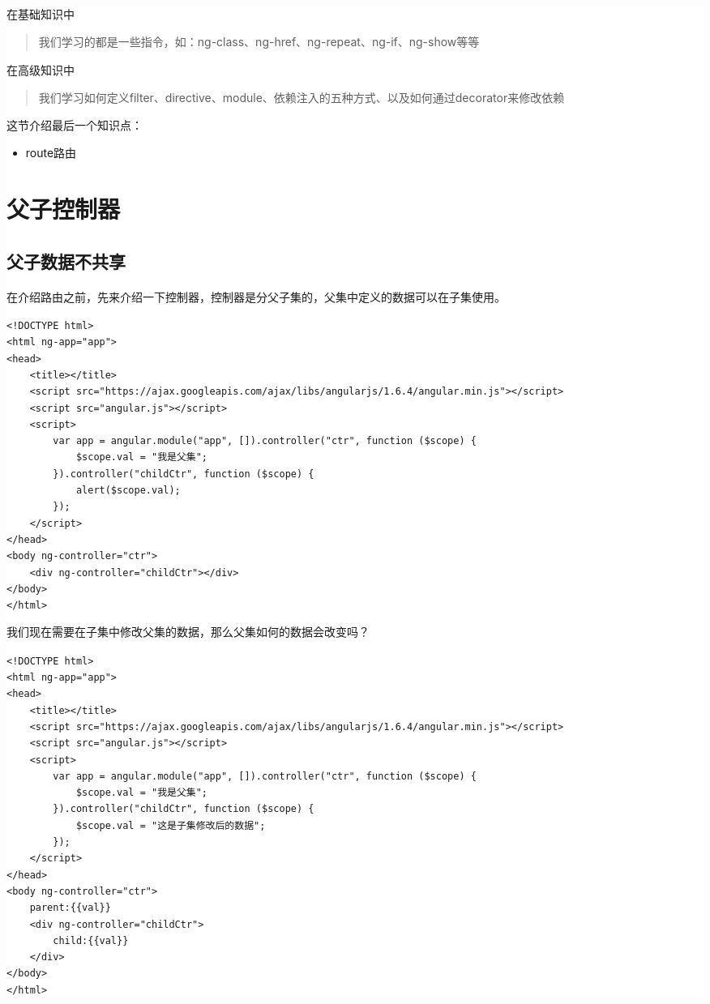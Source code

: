 在基础知识中

> 我们学习的都是一些指令，如：ng-class、ng-href、ng-repeat、ng-if、ng-show等等


在高级知识中

> 我们学习如何定义filter、directive、module、依赖注入的五种方式、以及如何通过decorator来修改依赖

这节介绍最后一个知识点：

- route路由

# 父子控制器

## 父子数据不共享

在介绍路由之前，先来介绍一下控制器，控制器是分父子集的，父集中定义的数据可以在子集使用。

	<!DOCTYPE html>
	<html ng-app="app">
	<head>
	    <title></title>
	    <script src="https://ajax.googleapis.com/ajax/libs/angularjs/1.6.4/angular.min.js"></script>
	    <script src="angular.js"></script>
	    <script>
	        var app = angular.module("app", []).controller("ctr", function ($scope) {
	            $scope.val = "我是父集";
	        }).controller("childCtr", function ($scope) {
	            alert($scope.val);
	        });
	    </script>
	</head>
	<body ng-controller="ctr">
	    <div ng-controller="childCtr"></div>
	</body>
	</html>

我们现在需要在子集中修改父集的数据，那么父集如何的数据会改变吗？

	<!DOCTYPE html>
	<html ng-app="app">
	<head>
	    <title></title>
	    <script src="https://ajax.googleapis.com/ajax/libs/angularjs/1.6.4/angular.min.js"></script>
	    <script src="angular.js"></script>
	    <script>
	        var app = angular.module("app", []).controller("ctr", function ($scope) {
	            $scope.val = "我是父集";
	        }).controller("childCtr", function ($scope) {
	            $scope.val = "这是子集修改后的数据";
	        });
	    </script>
	</head>
	<body ng-controller="ctr">
	    parent:{{val}}
	    <div ng-controller="childCtr">
	        child:{{val}}
	    </div>
	</body>
	</html>
